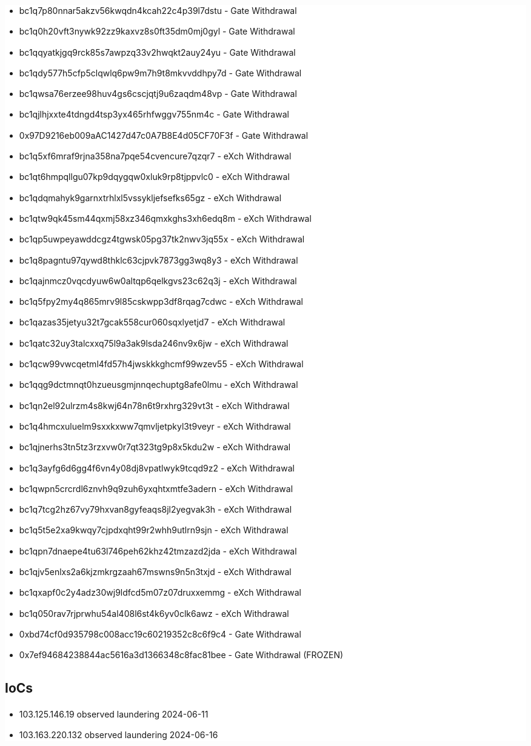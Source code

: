 - bc1q7p80nnar5akzv56kwqdn4kcah22c4p39l7dstu - Gate Withdrawal
- bc1q0h20vft3nywk92zz9kaxvz8s0ft35dm0mj0gyl - Gate Withdrawal
- bc1qqyatkjgq9rck85s7awpzq33v2hwqkt2auy24yu - Gate Withdrawal
- bc1qdy577h5cfp5clqwlq6pw9m7h9t8mkvvddhpy7d - Gate Withdrawal
- bc1qwsa76erzee98huv4gs6cscjqtj9u6zaqdm48vp - Gate Withdrawal
- bc1qjlhjxxte4tdngd4tsp3yx465rhfwggv755nm4c - Gate Withdrawal
- 0x97D9216eb009aAC1427d47c0A7B8E4d05CF70F3f - Gate Withdrawal

- bc1q5xf6mraf9rjna358na7pqe54cvencure7qzqr7 - eXch Withdrawal
- bc1qt6hmpqllgu07kp9dqygqw0xluk9rp8tjppvlc0 - eXch Withdrawal
- bc1qdqmahyk9garnxtrhlxl5vssykljefsefks65gz - eXch Withdrawal
- bc1qtw9qk45sm44qxmj58xz346qmxkghs3xh6edq8m - eXch Withdrawal
- bc1qp5uwpeyawddcgz4tgwsk05pg37tk2nwv3jq55x - eXch Withdrawal
- bc1q8pagntu97qywd8thklc63cjpvk7873gg3wq8y3 - eXch Withdrawal
- bc1qajnmcz0vqcdyuw6w0altqp6qelkgvs23c62q3j - eXch Withdrawal
- bc1q5fpy2my4q865mrv9l85cskwpp3df8rqag7cdwc - eXch Withdrawal
- bc1qazas35jetyu32t7gcak558cur060sqxlyetjd7 - eXch Withdrawal
- bc1qatc32uy3talcxxq75l9a3ak9lsda246nv9x6jw - eXch Withdrawal
- bc1qcw99vwcqetml4fd57h4jwskkkghcmf99wzev55 - eXch Withdrawal
- bc1qqg9dctmnqt0hzueusgmjnnqechuptg8afe0lmu - eXch Withdrawal
- bc1qn2el92ulrzm4s8kwj64n78n6t9rxhrg329vt3t - eXch Withdrawal
- bc1q4hmcxuluelm9sxxkxww7qmvljetpkyl3t9veyr - eXch Withdrawal
- bc1qjnerhs3tn5tz3rzxvw0r7qt323tg9p8x5kdu2w - eXch Withdrawal
- bc1q3ayfg6d6gg4f6vn4y08dj8vpatlwyk9tcqd9z2 - eXch Withdrawal
- bc1qwpn5crcrdl6znvh9q9zuh6yxqhtxmtfe3adern - eXch Withdrawal
- bc1q7tcg2hz67vy79hxvan8gyfeaqs8jl2yegvak3h - eXch Withdrawal
- bc1q5t5e2xa9kwqy7cjpdxqht99r2whh9utlrn9sjn - eXch Withdrawal
- bc1qpn7dnaepe4tu63l746peh62khz42tmzazd2jda - eXch Withdrawal
- bc1qjv5enlxs2a6kjzmkrgzaah67mswns9n5n3txjd - eXch Withdrawal
- bc1qxapf0c2y4adz30wj9ldfcd5m07z07druxxemmg - eXch Withdrawal
- bc1q050rav7rjprwhu54al408l6st4k6yv0clk6awz - eXch Withdrawal

- 0xbd74cf0d935798c008acc19c60219352c8c6f9c4 - Gate Withdrawal 
- 0x7ef94684238844ac5616a3d1366348c8fac81bee - Gate Withdrawal (FROZEN)


## IoCs

- 103.125.146.19 observed laundering 2024-06-11

- 103.163.220.132 observed laundering 2024-06-16





